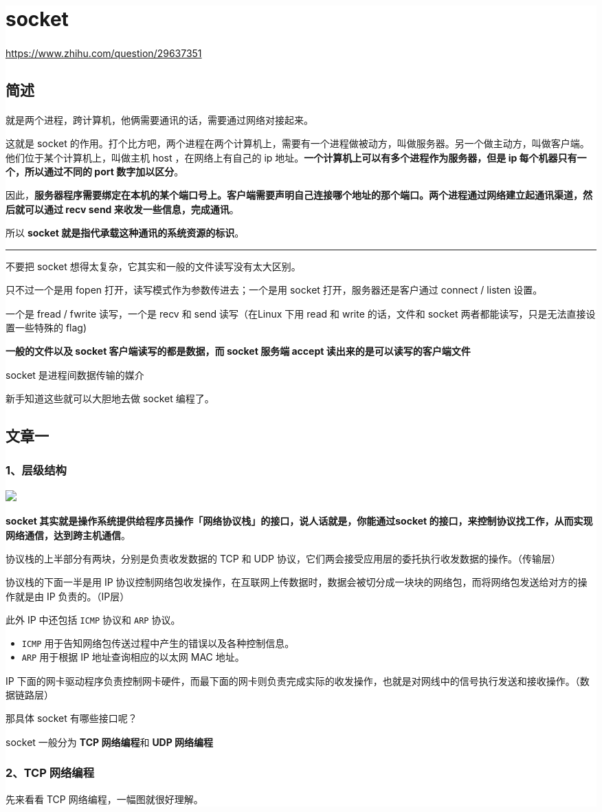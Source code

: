 # socket

https://www.zhihu.com/question/29637351

## 简述

就是两个进程，跨计算机，他俩需要通讯的话，需要通过网络对接起来。

这就是 socket 的作用。打个比方吧，两个进程在两个计算机上，需要有一个进程做被动方，叫做服务器。另一个做主动方，叫做客户端。他们位于某个计算机上，叫做主机 host ，在网络上有自己的 ip 地址。**一个计算机上可以有多个进程作为服务器，但是 ip 每个机器只有一个，所以通过不同的 port 数字加以区分**。

因此，**服务器程序需要绑定在本机的某个端口号上。客户端需要声明自己连接哪个地址的那个端口。两个进程通过网络建立起通讯渠道，然后就可以通过 recv send 来收发一些信息，完成通讯**。

所以 **socket 就是指代承载这种通讯的系统资源的标识**。

---

不要把 socket 想得太复杂，它其实和一般的文件读写没有太大区别。

只不过一个是用 fopen 打开，读写模式作为参数传进去；一个是用 socket 打开，服务器还是客户通过 connect / listen 设置。

一个是 fread / fwrite 读写，一个是 recv 和 send 读写（在Linux 下用 read 和 write 的话，文件和 socket 两者都能读写，只是无法直接设置一些特殊的 flag)

**一般的文件以及 socket 客户端读写的都是数据，而 socket 服务端 accept 读出来的是可以读写的客户端文件**

socket 是进程间数据传输的媒介

新手知道这些就可以大胆地去做 socket 编程了。

## 文章一

### 1、层级结构

![](https://pic2.zhimg.com/80/v2-226e5169b8c0da05cb3605d00269356f_1440w.jpg?source=1940ef5c)

**socket 其实就是操作系统提供给程序员操作「网络协议栈」的接口，说人话就是，你能通过socket 的接口，来控制协议找工作，从而实现网络通信，达到跨主机通信**。

协议栈的上半部分有两块，分别是负责收发数据的 TCP 和 UDP 协议，它们两会接受应用层的委托执行收发数据的操作。（传输层）

协议栈的下面一半是用 IP 协议控制网络包收发操作，在互联网上传数据时，数据会被切分成一块块的网络包，而将网络包发送给对方的操作就是由 IP 负责的。（IP层）

此外 IP 中还包括 `ICMP` 协议和 `ARP` 协议。

- `ICMP` 用于告知网络包传送过程中产生的错误以及各种控制信息。
- `ARP` 用于根据 IP 地址查询相应的以太网 MAC 地址。

IP 下面的网卡驱动程序负责控制网卡硬件，而最下面的网卡则负责完成实际的收发操作，也就是对网线中的信号执行发送和接收操作。（数据链路层）

那具体 socket 有哪些接口呢？

socket 一般分为 **TCP 网络编程**和 **UDP 网络编程**

### 2、TCP 网络编程

先来看看 TCP 网络编程，一幅图就很好理解。
